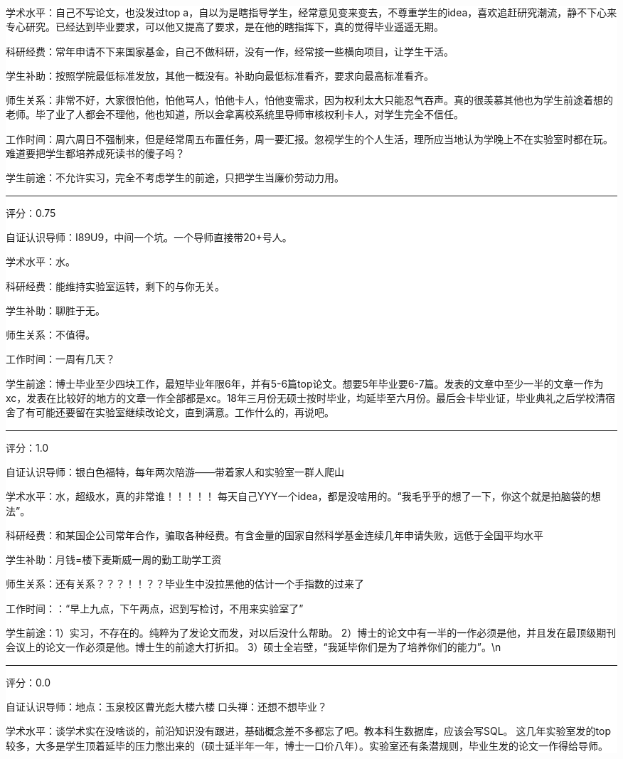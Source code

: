学术水平：自己不写论文，也没发过top a，自以为是瞎指导学生，经常意见变来变去，不尊重学生的idea，喜欢追赶研究潮流，静不下心来专心研究。已经达到毕业要求，可以他又提高了要求，是在他的瞎指挥下，真的觉得毕业遥遥无期。

科研经费：常年申请不下来国家基金，自己不做科研，没有一作，经常接一些横向项目，让学生干活。

学生补助：按照学院最低标准发放，其他一概没有。补助向最低标准看齐，要求向最高标准看齐。

师生关系：非常不好，大家很怕他，怕他骂人，怕他卡人，怕他变需求，因为权利太大只能忍气吞声。真的很羡慕其他也为学生前途着想的老师。毕了业了人都会不理他，他也知道，所以会拿离校系统里导师审核权利卡人，对学生完全不信任。

工作时间：周六周日不强制来，但是经常周五布置任务，周一要汇报。忽视学生的个人生活，理所应当地认为学晚上不在实验室时都在玩。难道要把学生都培养成死读书的傻子吗？

学生前途：不允许实习，完全不考虑学生的前途，只把学生当廉价劳动力用。

* * *

评分：0.75

自证认识导师：I89U9，中间一个坑。一个导师直接带20+号人。

学术水平：水。

科研经费：能维持实验室运转，剩下的与你无关。

学生补助：聊胜于无。

师生关系：不值得。

工作时间：一周有几天？

学生前途：博士毕业至少四块工作，最短毕业年限6年，并有5-6篇top论文。想要5年毕业要6-7篇。发表的文章中至少一半的文章一作为xc，发表在比较好的地方的文章一作全部都是xc。18年三月份无硕士按时毕业，均延毕至六月份。最后会卡毕业证，毕业典礼之后学校清宿舍了有可能还要留在实验室继续改论文，直到满意。工作什么的，再说吧。

* * *

评分：1.0

自证认识导师：银白色福特，每年两次陪游——带着家人和实验室一群人爬山

学术水平：水，超级水，真的非常谁！！！！！
每天自己YYY一个idea，都是没啥用的。“我毛乎乎的想了一下，你这个就是拍脑袋的想法”。

科研经费：和某国企公司常年合作，骗取各种经费。有含金量的国家自然科学基金连续几年申请失败，远低于全国平均水平

学生补助：月钱=楼下麦斯威一周的勤工助学工资

师生关系：还有关系？？？！！？？毕业生中没拉黑他的估计一个手指数的过来了

工作时间：：“早上九点，下午两点，迟到写检讨，不用来实验室了”

学生前途：1）实习，不存在的。纯粹为了发论文而发，对以后没什么帮助。
2）博士的论文中有一半的一作必须是他，并且发在最顶级期刊会议上的论文一作必须是他。博士生的前途大打折扣。
3）硕士全岩壁，“我延毕你们是为了培养你们的能力”。\n

* * *

评分：0.0

自证认识导师：地点：玉泉校区曹光彪大楼六楼
口头禅：还想不想毕业？

学术水平：谈学术实在没啥谈的，前沿知识没有跟进，基础概念差不多都忘了吧。教本科生数据库，应该会写SQL。
这几年实验室发的top较多，大多是学生顶着延毕的压力憋出来的（硕士延半年一年，博士一口价八年）。实验室还有条潜规则，毕业生发的论文一作得给导师。
